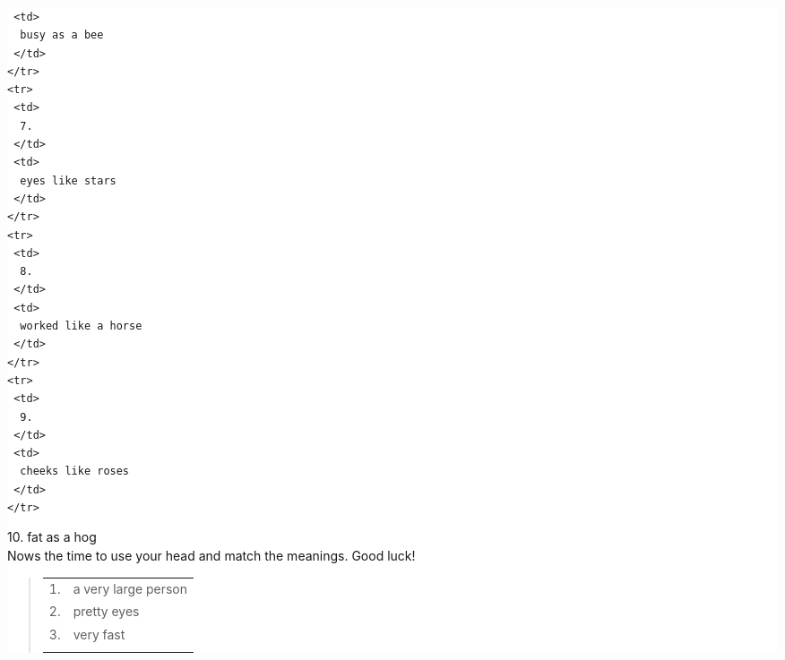      <td>
      busy as a bee
     </td>
    </tr>
    <tr>
     <td>
      7.
     </td>
     <td>
      eyes like stars
     </td>
    </tr>
    <tr>
     <td>
      8.
     </td>
     <td>
      worked like a horse
     </td>
    </tr>
    <tr>
     <td>
      9.
     </td>
     <td>
      cheeks like roses
     </td>
    </tr>
   </table>
   <dt>
    10. fat as a hog
   </dt>
  </dl>
 </blockquote>
 Nows the time to use your head and match the meanings. Good luck!
<blockquote>
  <dl>
   <table border="0">
    <tr>
     <td>
      1.
     </td>
     <td>
      a very large person
     </td>
    </tr>
    <tr>
     <td>
      2.
     </td>
     <td>
      pretty eyes
     </td>
    </tr>
    <tr>
     <td>
      3.
     </td>
     <td>
      very fast
     </td>
    </tr>
    <tr>
     <td>
